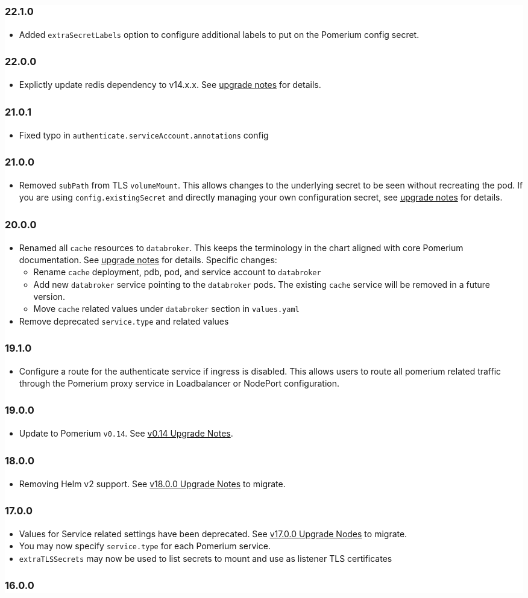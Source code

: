 ### 22.1.0

- Added `extraSecretLabels` option to configure additional labels to put on the Pomerium config secret.

### 22.0.0

- Explictly update redis dependency to v14.x.x. See [upgrade notes](#2200-1) for details.

### 21.0.1

- Fixed typo in `authenticate.serviceAccount.annotations` config

### 21.0.0

- Removed `subPath` from TLS `volumeMount`. This allows changes to the underlying secret to be seen without recreating the pod. If you are using `config.existingSecret` and directly managing your own configuration secret, see [upgrade notes](#2100-1) for details.

### 20.0.0

- Renamed all `cache` resources to `databroker`. This keeps the terminology in the chart aligned with core Pomerium documentation. See [upgrade notes](#2000-1) for details.
  Specific changes:
  - Rename `cache` deployment, pdb, pod, and service account to `databroker`
  - Add new `databroker` service pointing to the `databroker` pods. The existing `cache` service will be removed in a future version.
  - Move `cache` related values under `databroker` section in `values.yaml`
- Remove deprecated `service.type` and related values

### 19.1.0

- Configure a route for the authenticate service if ingress is disabled. This allows users to route all pomerium related traffic through the Pomerium proxy service in Loadbalancer or NodePort configuration.

### 19.0.0

- Update to Pomerium `v0.14`. See [v0.14 Upgrade Notes](https://www.pomerium.com/docs/upgrading.html#since-0-13-0).

### 18.0.0

- Removing Helm v2 support. See [v18.0.0 Upgrade Notes](#1800-1) to migrate.

### 17.0.0

- Values for Service related settings have been deprecated. See [v17.0.0 Upgrade Nodes](#1700-1) to migrate.
- You may now specify `service.type` for each Pomerium service.
- `extraTLSSecrets` may now be used to list secrets to mount and use as listener TLS certificates

### 16.0.0

